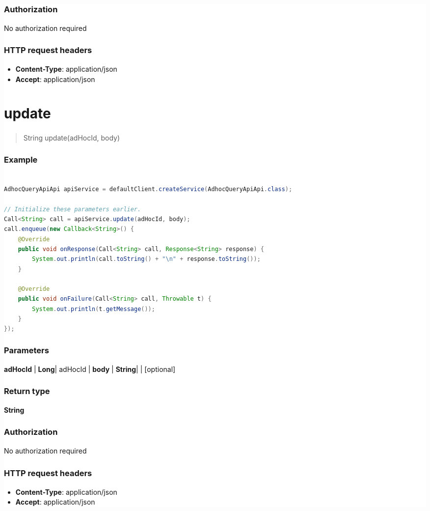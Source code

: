 ### Authorization

No authorization required

### HTTP request headers

 - **Content-Type**: application/json
 - **Accept**: application/json

<a name="update"></a>
# **update**
> String update(adHocId, body)



### Example
```java

AdhocQueryApiApi apiService = defaultClient.createService(AdhocQueryApiApi.class);

// Initialize these parameters earlier.
Call<String> call = apiService.update(adHocId, body);
call.enqueue(new Callback<String>() {
    @Override
    public void onResponse(Call<String> call, Response<String> response) {
        System.out.println(call.toString() + "\n" + response.toString());
    }

    @Override
    public void onFailure(Call<String> call, Throwable t) {
        System.out.println(t.getMessage());
    }
});

```

### Parameters

 **adHocId** | **Long**| adHocId |
 **body** | **String**|  | [optional]

### Return type

**String**

### Authorization

No authorization required

### HTTP request headers

 - **Content-Type**: application/json
 - **Accept**: application/json

